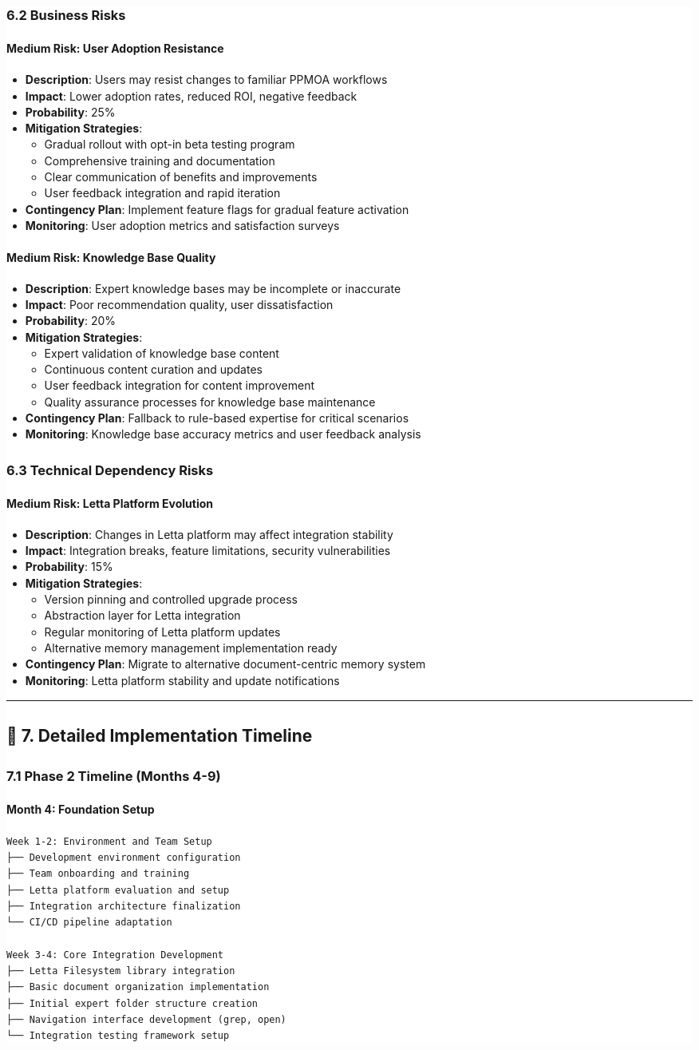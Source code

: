 ### 6.2 Business Risks

#### **Medium Risk: User Adoption Resistance**
- **Description**: Users may resist changes to familiar PPMOA workflows
- **Impact**: Lower adoption rates, reduced ROI, negative feedback
- **Probability**: 25%
- **Mitigation Strategies**:
  - Gradual rollout with opt-in beta testing program
  - Comprehensive training and documentation
  - Clear communication of benefits and improvements
  - User feedback integration and rapid iteration
- **Contingency Plan**: Implement feature flags for gradual feature activation
- **Monitoring**: User adoption metrics and satisfaction surveys

#### **Medium Risk: Knowledge Base Quality**
- **Description**: Expert knowledge bases may be incomplete or inaccurate
- **Impact**: Poor recommendation quality, user dissatisfaction
- **Probability**: 20%
- **Mitigation Strategies**:
  - Expert validation of knowledge base content
  - Continuous content curation and updates
  - User feedback integration for content improvement
  - Quality assurance processes for knowledge base maintenance
- **Contingency Plan**: Fallback to rule-based expertise for critical scenarios
- **Monitoring**: Knowledge base accuracy metrics and user feedback analysis

### 6.3 Technical Dependency Risks

#### **Medium Risk: Letta Platform Evolution**
- **Description**: Changes in Letta platform may affect integration stability
- **Impact**: Integration breaks, feature limitations, security vulnerabilities
- **Probability**: 15%
- **Mitigation Strategies**:
  - Version pinning and controlled upgrade process
  - Abstraction layer for Letta integration
  - Regular monitoring of Letta platform updates
  - Alternative memory management implementation ready
- **Contingency Plan**: Migrate to alternative document-centric memory system
- **Monitoring**: Letta platform stability and update notifications

---

## 📅 7. Detailed Implementation Timeline

### 7.1 Phase 2 Timeline (Months 4-9)

#### **Month 4: Foundation Setup**
```
Week 1-2: Environment and Team Setup
├── Development environment configuration
├── Team onboarding and training
├── Letta platform evaluation and setup
├── Integration architecture finalization
└── CI/CD pipeline adaptation

Week 3-4: Core Integration Development
├── Letta Filesystem library integration
├── Basic document organization implementation
├── Initial expert folder structure creation
├── Navigation interface development (grep, open)
└── Integration testing framework setup

```